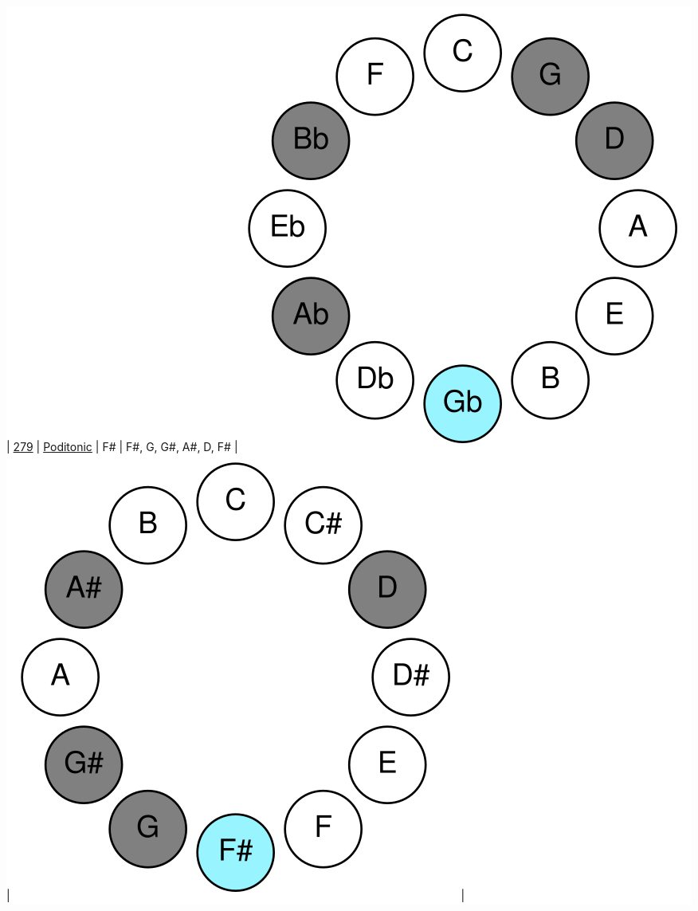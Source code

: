| [279](https://ianring.com/musictheory/scales/279) | [Poditonic](ModePoditonic.md) | F# | F#, G, G#, A#, D, F# | ![FSharpPoditonic](CircleOfFifthModeFSharpPoditonic.svg) | ![FSharpPoditonic](ChromaticCircleModeFSharpPoditonic.svg) |
